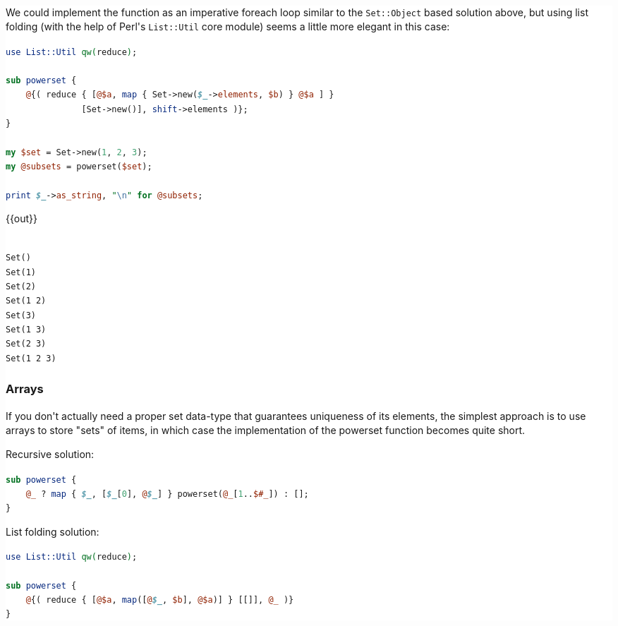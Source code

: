 We could implement the function as an imperative foreach loop similar to the <code>Set::Object</code> based solution above, but using list folding (with the help of Perl's <code>List::Util</code> core module) seems a little more elegant in this case:


```perl
use List::Util qw(reduce);

sub powerset {
    @{( reduce { [@$a, map { Set->new($_->elements, $b) } @$a ] }
               [Set->new()], shift->elements )};
}

my $set = Set->new(1, 2, 3);
my @subsets = powerset($set);

print $_->as_string, "\n" for @subsets;
```


{{out}}

```txt

Set()
Set(1)
Set(2)
Set(1 2)
Set(3)
Set(1 3)
Set(2 3)
Set(1 2 3)

```



###  Arrays 


If you don't actually need a proper set data-type that guarantees uniqueness of its elements, the simplest approach is to use arrays to store "sets" of items, in which case the implementation of the powerset function becomes quite short.

Recursive solution:

```perl
sub powerset {
    @_ ? map { $_, [$_[0], @$_] } powerset(@_[1..$#_]) : [];
}
```


List folding solution:


```perl
use List::Util qw(reduce);

sub powerset {
    @{( reduce { [@$a, map([@$_, $b], @$a)] } [[]], @_ )}
}
```
